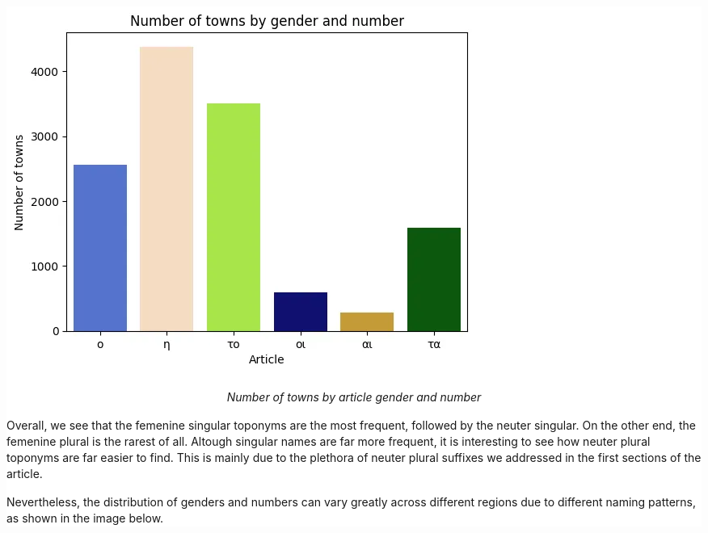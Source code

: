 
![](/assets/2022-11-20-exploring-the-geography-of-Greek-toponyms/16__EN.png)
*<center>Number of towns by article gender and number</center>*

Overall, we see that the femenine singular toponyms are the most frequent, followed by the neuter singular. On the other end, the femenine plural is the rarest of all. Altough singular names are far more frequent, it is interesting to see how neuter plural toponyms are far easier to find. This is mainly due to the plethora of neuter plural suffixes we addressed in the first sections of the article.

Nevertheless, the distribution of genders and numbers can vary greatly across different regions due to different naming patterns, as shown in the image below.
